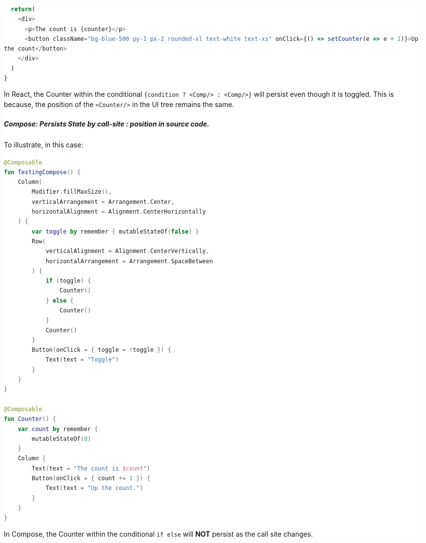 ```javascript
  return(
    <div>
      <p>The count is {counter}</p>
      <button className="bg-blue-500 py-1 px-2 rounded-xl text-white text-xs" onClick={() => setCounter(e => e + 1)}>Up the count</button>
    </div>
  )
}
```
In React, the Counter within the conditional `{condition ? <Comp/> : <Comp/>}` will persist even though it is toggled. This is because, the position 
of the `<Counter/>` in the UI tree remains the same.

##### Compose: Persists State by call-site : position in source code.
To illustrate, in this case:
```kotlin
@Composable
fun TestingCompose() {
    Column(
        Modifier.fillMaxSize(),
        verticalArrangement = Arrangement.Center,
        horizontalAlignment = Alignment.CenterHorizontally
    ) {
        var toggle by remember { mutableStateOf(false) }
        Row(
            verticalAlignment = Alignment.CenterVertically,
            horizontalArrangement = Arrangement.SpaceBetween
        ) {
            if (toggle) {
                Counter()
            } else {
                Counter()
            }
            Counter()
        }
        Button(onClick = { toggle = !toggle }) {
            Text(text = "Toggle")
        }
    }
}

@Composable
fun Counter() {
    var count by remember {
        mutableStateOf(0)
    }
    Column {
        Text(text = "The count is $count")
        Button(onClick = { count += 1 }) {
            Text(text = "Up the count.")
        }
    }
}
```
In Compose, the Counter within the conditional `if else` will **NOT**  persist
as the call site changes.
